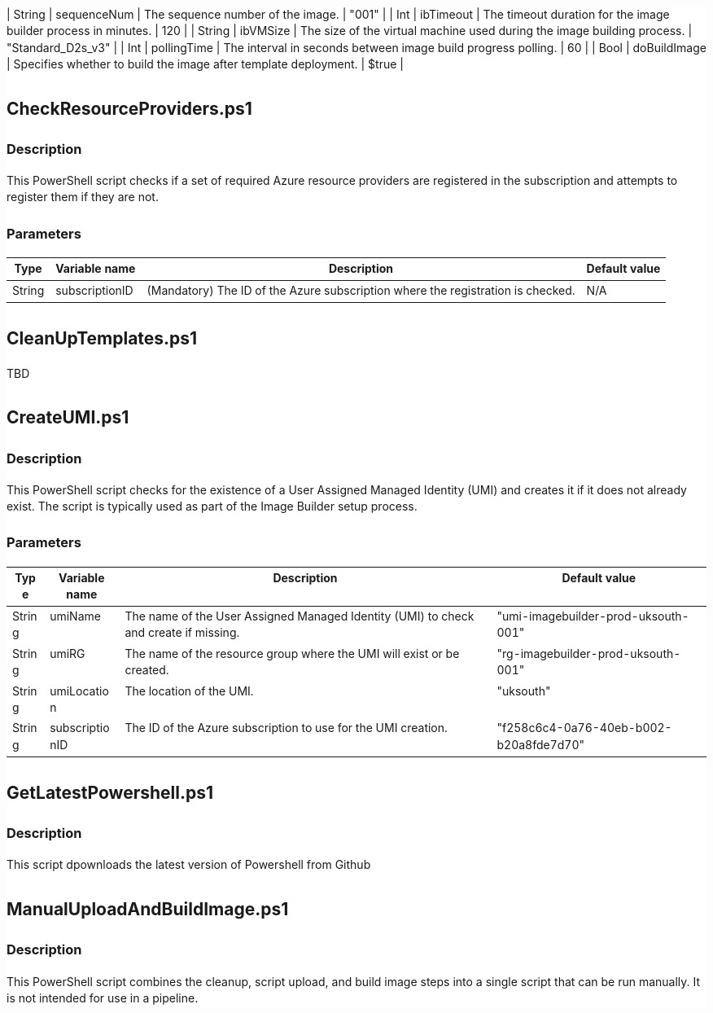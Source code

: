 | String  | sequenceNum      | The sequence number of the image.                                                             | "001"                               |
| Int     | ibTimeout        | The timeout duration for the image builder process in minutes.                                | 120                                 |
| String  | ibVMSize         | The size of the virtual machine used during the image building process.                       | "Standard_D2s_v3"                   |
| Int     | pollingTime      | The interval in seconds between image build progress polling.                                 | 60                                  |
| Bool    | doBuildImage     | Specifies whether to build the image after template deployment.                               | $true                               |


## CheckResourceProviders.ps1
### Description
This PowerShell script checks if a set of required Azure resource providers are registered in the subscription and attempts to register them if they are not.

### Parameters
| Type   | Variable name  | Description                                                                 | Default value |
|--------|----------------|-----------------------------------------------------------------------------|---------------|
| String | subscriptionID | (Mandatory) The ID of the Azure subscription where the registration is checked. | N/A           |


## CleanUpTemplates.ps1
TBD

## CreateUMI.ps1
### Description
This PowerShell script checks for the existence of a User Assigned Managed Identity (UMI) and creates it if it does not already exist. The script is typically used as part of the Image Builder setup process.

### Parameters
| Type   | Variable name  | Description                                                                         | Default value                       |
|--------|----------------|-------------------------------------------------------------------------------------|-------------------------------------|
| String | umiName        | The name of the User Assigned Managed Identity (UMI) to check and create if missing. | "umi-imagebuilder-prod-uksouth-001" |
| String | umiRG          | The name of the resource group where the UMI will exist or be created.               | "rg-imagebuilder-prod-uksouth-001"  |
| String | umiLocation    | The location of the UMI.                                                            | "uksouth"                           |
| String | subscriptionID | The ID of the Azure subscription to use for the UMI creation.                        | "f258c6c4-0a76-40eb-b002-b20a8fde7d70" |

## GetLatestPowershell.ps1
### Description

This script dpownloads the latest version of Powershell from Github

## ManualUploadAndBuildImage.ps1
### Description
This PowerShell script combines the cleanup, script upload, and build image steps into a single script that can be run manually. It is not intended for use in a pipeline.
